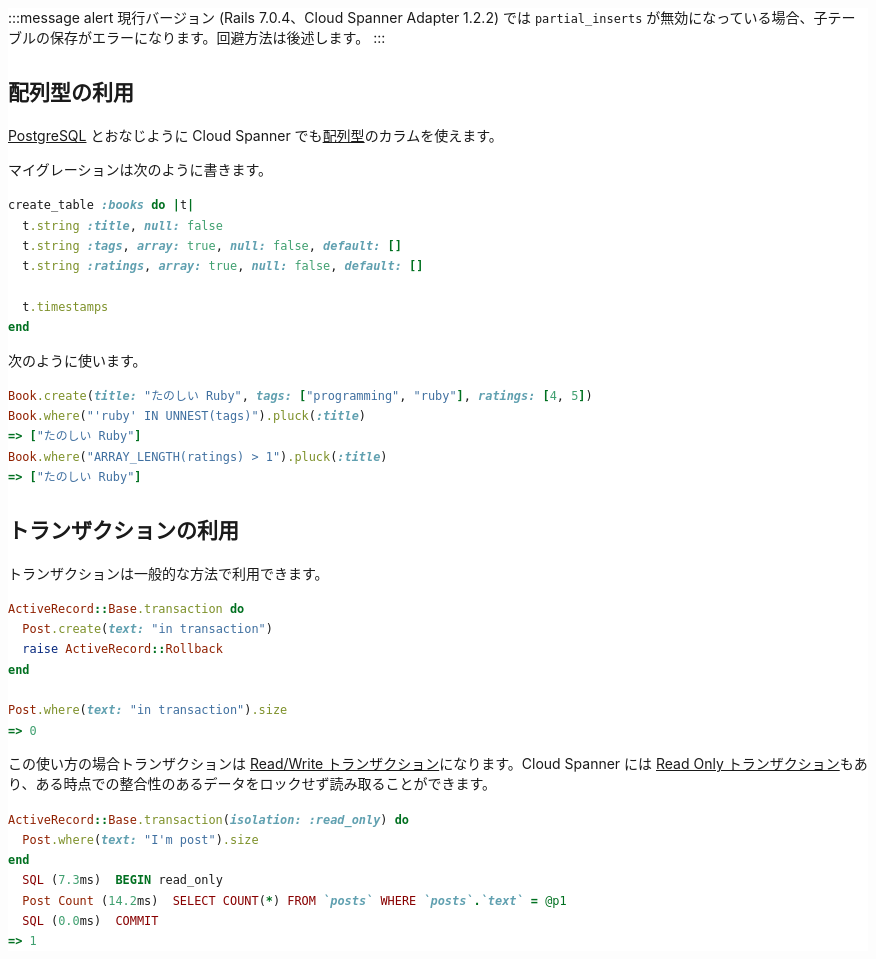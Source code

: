 :::message alert
現行バージョン (Rails 7.0.4、Cloud Spanner Adapter 1.2.2) では `partial_inserts` が無効になっている場合、子テーブルの保存がエラーになります。回避方法は後述します。
:::

## 配列型の利用

[PostgreSQL](https://guides.rubyonrails.org/active_record_postgresql.html#array) とおなじように Cloud Spanner でも[配列型](https://cloud.google.com/spanner/docs/reference/standard-sql/arrays?hl=ja)のカラムを使えます。

マイグレーションは次のように書きます。

```ruby
create_table :books do |t|
  t.string :title, null: false
  t.string :tags, array: true, null: false, default: []
  t.string :ratings, array: true, null: false, default: []

  t.timestamps
end
```

次のように使います。

```ruby
Book.create(title: "たのしい Ruby", tags: ["programming", "ruby"], ratings: [4, 5])
Book.where("'ruby' IN UNNEST(tags)").pluck(:title)
=> ["たのしい Ruby"]
Book.where("ARRAY_LENGTH(ratings) > 1").pluck(:title)
=> ["たのしい Ruby"]
```

## トランザクションの利用

トランザクションは一般的な方法で利用できます。

```ruby
ActiveRecord::Base.transaction do
  Post.create(text: "in transaction")
  raise ActiveRecord::Rollback
end

Post.where(text: "in transaction").size
=> 0
```

この使い方の場合トランザクションは [Read/Write トランザクション](https://cloud.google.com/spanner/docs/transactions?hl=ja#read-write_transactions)になります。Cloud Spanner には [Read Only トランザクション](https://cloud.google.com/spanner/docs/transactions?hl=ja#read-only_transactions)もあり、ある時点での整合性のあるデータをロックせず読み取ることができます。

```ruby
ActiveRecord::Base.transaction(isolation: :read_only) do
  Post.where(text: "I'm post").size
end
  SQL (7.3ms)  BEGIN read_only
  Post Count (14.2ms)  SELECT COUNT(*) FROM `posts` WHERE `posts`.`text` = @p1
  SQL (0.0ms)  COMMIT
=> 1
```


[^1]: インスタンスという概念があるし、性能を追加するためにはノードを増やす必要があるのでサーバーレスではないんですが、運用の手間としてはサーバーレスなデータベースに近いです。
[^2]: スキーマがしっかりと設計されている必要はあります。
[^3]: Cloud SQL にはより小さいインスタンスもありますが開発用途であり SLA の適用外です。[インスタンスの設定について  |  Cloud SQL for MySQL  |  Google Cloud](https://cloud.google.com/sql/docs/mysql/instance-settings?hl=ja#settings-2ndgen)
[^4]: 細かい構成・設定やユースケースにもよりますが、ざっくりと数倍〜数十倍のスループットの差が出ると考えてください。あくまでも超ざっくりとした目安なので実際に使用する際には開発するアプリケーションのユースケースにあわせてパフォーマンス テストを行ってください。
[^5]: ActiveRecord Cloud Spanner Adapter では標準で対応されています。主キーの選択についてはこちらのドキュメントを参考にしてください。[スキーマについて  |  Cloud Spanner  |  Google Cloud](https://cloud.google.com/spanner/docs/schema-and-data-model#choosing_a_primary_key)
[^6]: ドキュメントが日本語でもしっかり整備されているので一読すれば安心できるでしょう。 [スキーマ設計  |  Cloud Spanner  |  Google Cloud](https://cloud.google.com/spanner/docs/schema-design)
[^7]: 事前に gcloud のインストールと初期化が必要です。[クイックスタート: Google Cloud CLI をインストールする  |  Google Cloud CLI のドキュメント](https://cloud.google.com/sdk/docs/install-sdk?hl=ja)
[^8]: UUID はよく見る文字列ではなく INT64 型になっています。ActiveRecord Cloud Spanner Adapter では元の UUID の先頭 4 bit は常に一定となるため捨てていて、厳密な UUID ではありません。
[^9]: インターリーブと外部キーの違いについては[こちら](https://cloud.google.com/spanner/docs/foreign-keys/overview?hl=ja#fk-and-table-interleaving)にまとまっています。
[^10]: `ON DUPLICATE` や `ON CONFLICT`
[^11]: [DML とミューテーションの比較  |  Cloud Spanner  |  Google Cloud](https://cloud.google.com/spanner/docs/dml-versus-mutations?hl=ja)